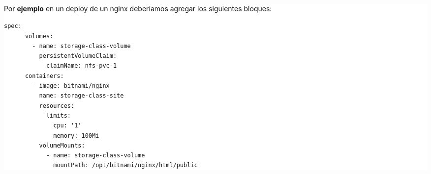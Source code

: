 Por **ejemplo** en un deploy de un nginx deberíamos agregar los siguientes bloques:

```
spec:
      volumes:
        - name: storage-class-volume
          persistentVolumeClaim:
            claimName: nfs-pvc-1
      containers:
        - image: bitnami/nginx
          name: storage-class-site
          resources:
            limits:
              cpu: '1'
              memory: 100Mi
          volumeMounts:
            - name: storage-class-volume
              mountPath: /opt/bitnami/nginx/html/public
```
